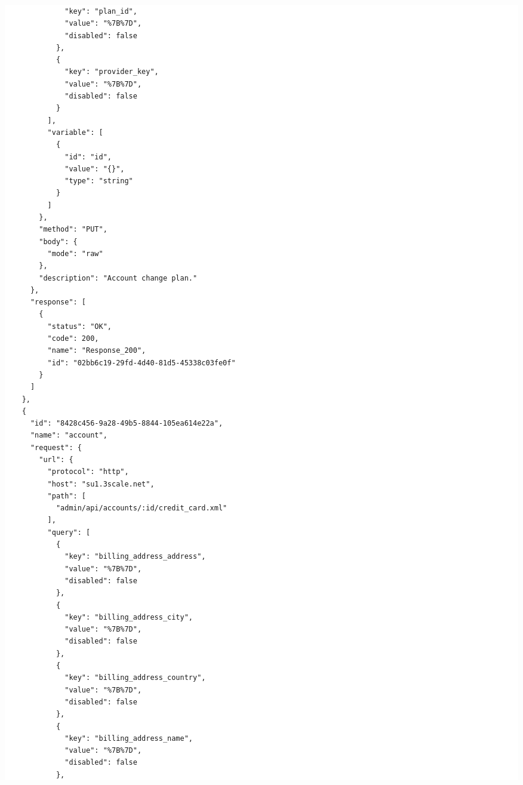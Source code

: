                   "key": "plan_id",
                  "value": "%7B%7D",
                  "disabled": false
                },
                {
                  "key": "provider_key",
                  "value": "%7B%7D",
                  "disabled": false
                }
              ],
              "variable": [
                {
                  "id": "id",
                  "value": "{}",
                  "type": "string"
                }
              ]
            },
            "method": "PUT",
            "body": {
              "mode": "raw"
            },
            "description": "Account change plan."
          },
          "response": [
            {
              "status": "OK",
              "code": 200,
              "name": "Response_200",
              "id": "02bb6c19-29fd-4d40-81d5-45338c03fe0f"
            }
          ]
        },
        {
          "id": "8428c456-9a28-49b5-8844-105ea614e22a",
          "name": "account",
          "request": {
            "url": {
              "protocol": "http",
              "host": "su1.3scale.net",
              "path": [
                "admin/api/accounts/:id/credit_card.xml"
              ],
              "query": [
                {
                  "key": "billing_address_address",
                  "value": "%7B%7D",
                  "disabled": false
                },
                {
                  "key": "billing_address_city",
                  "value": "%7B%7D",
                  "disabled": false
                },
                {
                  "key": "billing_address_country",
                  "value": "%7B%7D",
                  "disabled": false
                },
                {
                  "key": "billing_address_name",
                  "value": "%7B%7D",
                  "disabled": false
                },